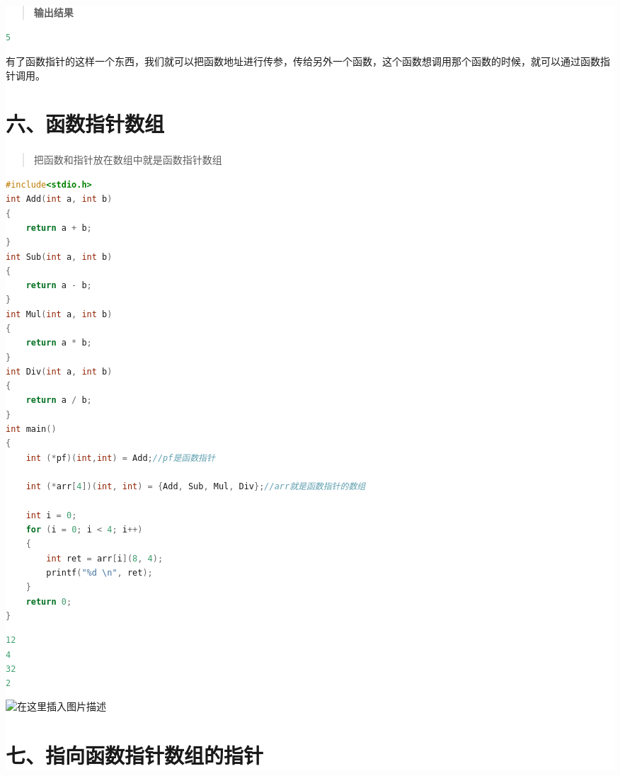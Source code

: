
> **输出结果**

```c
5
```
有了函数指针的这样一个东西，我们就可以把函数地址进行传参，传给另外一个函数，这个函数想调用那个函数的时候，就可以通过函数指针调用。
# 六、函数指针数组

> 把函数和指针放在数组中就是函数指针数组

```c
#include<stdio.h>
int Add(int a, int b)
{
	return a + b;
}
int Sub(int a, int b)
{
	return a - b;
}
int Mul(int a, int b)
{
	return a * b;
}
int Div(int a, int b)
{
	return a / b;
}
int main()
{
	int (*pf)(int,int) = Add;//pf是函数指针

	int (*arr[4])(int, int) = {Add, Sub, Mul, Div};//arr就是函数指针的数组

	int i = 0;
	for (i = 0; i < 4; i++)
	{
		int ret = arr[i](8, 4);
		printf("%d \n", ret);
	}
	return 0;
}
```

```c
12
4
32
2
```

![在这里插入图片描述](https://img-blog.csdnimg.cn/a20b0b39f7494664830b9323e2f63989.png)
# 七、指向函数指针数组的指针
